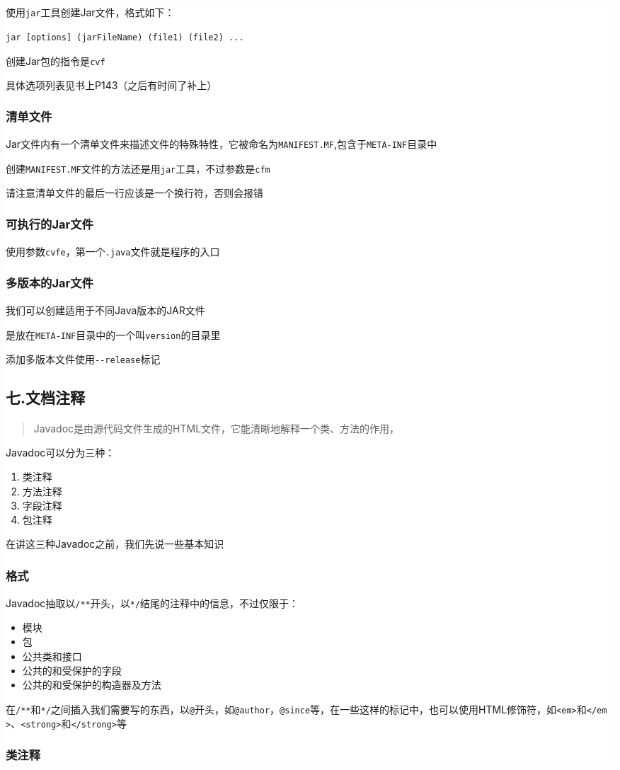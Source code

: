 使用`jar`工具创建Jar文件，格式如下：

```shell
jar [options] (jarFileName) (file1) (file2) ...
```

创建Jar包的指令是`cvf`

具体选项列表见书上P143（之后有时间了补上）

### 清单文件

Jar文件内有一个清单文件来描述文件的特殊特性，它被命名为`MANIFEST.MF`,包含于`META-INF`目录中

创建`MANIFEST.MF`文件的方法还是用`jar`工具，不过参数是`cfm`

请注意清单文件的最后一行应该是一个换行符，否则会报错

### 可执行的Jar文件

使用参数`cvfe`，第一个`.java`文件就是程序的入口

### 多版本的Jar文件

我们可以创建适用于不同Java版本的JAR文件

是放在`META-INF`目录中的一个叫`version`的目录里

添加多版本文件使用`--release`标记

## 七.文档注释

> Javadoc是由源代码文件生成的HTML文件，它能清晰地解释一个类、方法的作用，

Javadoc可以分为三种：

1. 类注释
2. 方法注释
3. 字段注释
4. 包注释

在讲这三种Javadoc之前，我们先说一些基本知识

### 格式

Javadoc抽取以`/**`开头，以`*/`结尾的注释中的信息，不过仅限于：

- 模块
- 包
- 公共类和接口
- 公共的和受保护的字段
- 公共的和受保护的构造器及方法

在`/**`和`*/`之间插入我们需要写的东西，以`@`开头，如`@author`，`@since`等，在一些这样的标记中，也可以使用HTML修饰符，如`<em>`和`</em>`、`<strong>`和`</strong>`等

### 类注释
